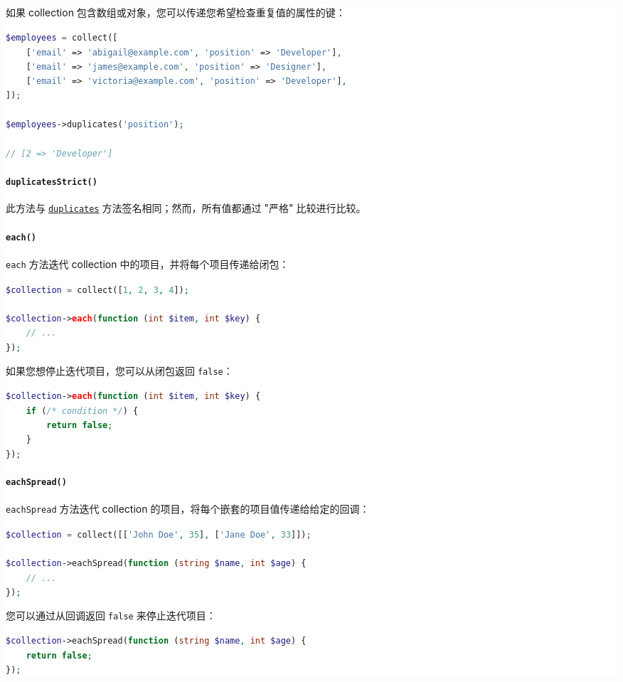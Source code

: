 如果 collection 包含数组或对象，您可以传递您希望检查重复值的属性的键：

```php
$employees = collect([
    ['email' => 'abigail@example.com', 'position' => 'Developer'],
    ['email' => 'james@example.com', 'position' => 'Designer'],
    ['email' => 'victoria@example.com', 'position' => 'Developer'],
]);

$employees->duplicates('position');

// [2 => 'Developer']
```

#### `duplicatesStrict()`

此方法与 [`duplicates`](#method-duplicates) 方法签名相同；然而，所有值都通过 "严格" 比较进行比较。

#### `each()`

`each` 方法迭代 collection 中的项目，并将每个项目传递给闭包：

```php
$collection = collect([1, 2, 3, 4]);

$collection->each(function (int $item, int $key) {
    // ...
});
```

如果您想停止迭代项目，您可以从闭包返回 `false`：

```php
$collection->each(function (int $item, int $key) {
    if (/* condition */) {
        return false;
    }
});
```

#### `eachSpread()`

`eachSpread` 方法迭代 collection 的项目，将每个嵌套的项目值传递给给定的回调：

```php
$collection = collect([['John Doe', 35], ['Jane Doe', 33]]);

$collection->eachSpread(function (string $name, int $age) {
    // ...
});
```

您可以通过从回调返回 `false` 来停止迭代项目：

```php
$collection->eachSpread(function (string $name, int $age) {
    return false;
});
```
